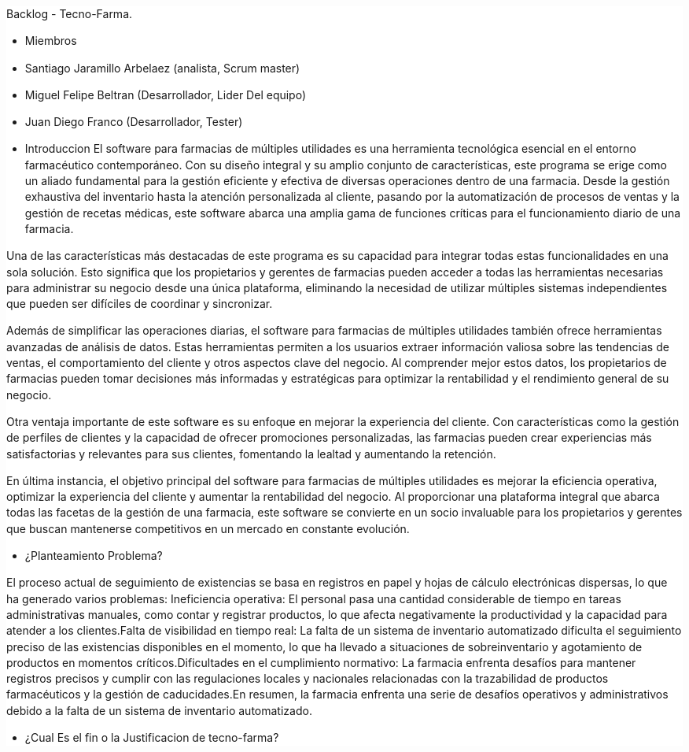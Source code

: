 Backlog - Tecno-Farma.

- Miembros
- Santiago Jaramillo Arbelaez (analista, Scrum master)
- Miguel Felipe Beltran (Desarrollador, Lider Del equipo)
- Juan Diego Franco (Desarrollador, Tester)

- Introduccion El software para farmacias de múltiples utilidades es una herramienta tecnológica esencial en el entorno farmacéutico contemporáneo. Con su diseño integral y su amplio conjunto de características, este programa se erige como un aliado fundamental para la gestión eficiente y efectiva de diversas operaciones dentro de una farmacia. Desde la gestión exhaustiva del inventario hasta la atención personalizada al cliente, pasando por la automatización de procesos de ventas y la gestión de recetas médicas, este software abarca una amplia gama de funciones críticas para el funcionamiento diario de una farmacia.

Una de las características más destacadas de este programa es su capacidad para integrar todas estas funcionalidades en una sola solución. Esto significa que los propietarios y gerentes de farmacias pueden acceder a todas las herramientas necesarias para administrar su negocio desde una única plataforma, eliminando la necesidad de utilizar múltiples sistemas independientes que pueden ser difíciles de coordinar y sincronizar.

Además de simplificar las operaciones diarias, el software para farmacias de múltiples utilidades también ofrece herramientas avanzadas de análisis de datos. Estas herramientas permiten a los usuarios extraer información valiosa sobre las tendencias de ventas, el comportamiento del cliente y otros aspectos clave del negocio. Al comprender mejor estos datos, los propietarios de farmacias pueden tomar decisiones más informadas y estratégicas para optimizar la rentabilidad y el rendimiento general de su negocio.

Otra ventaja importante de este software es su enfoque en mejorar la experiencia del cliente. Con características como la gestión de perfiles de clientes y la capacidad de ofrecer promociones personalizadas, las farmacias pueden crear experiencias más satisfactorias y relevantes para sus clientes, fomentando la lealtad y aumentando la retención.

En última instancia, el objetivo principal del software para farmacias de múltiples utilidades es mejorar la eficiencia operativa, optimizar la experiencia del cliente y aumentar la rentabilidad del negocio. Al proporcionar una plataforma integral que abarca todas las facetas de la gestión de una farmacia, este software se convierte en un socio invaluable para los propietarios y gerentes que buscan mantenerse competitivos en un mercado en constante evolución.


- ¿Planteamiento Problema?

El proceso actual de seguimiento de existencias se basa en registros en papel y hojas de cálculo electrónicas dispersas, lo que ha generado varios problemas: Ineficiencia operativa: El personal pasa una cantidad considerable de tiempo en tareas administrativas manuales, como contar y registrar productos, lo que afecta negativamente la productividad y la capacidad para atender a los clientes.Falta de visibilidad en tiempo real: La falta de un sistema de inventario automatizado dificulta el seguimiento preciso de las existencias disponibles en el momento, lo que ha llevado a situaciones de sobreinventario y agotamiento de productos en momentos críticos.Dificultades en el cumplimiento normativo: La farmacia enfrenta desafíos para mantener registros precisos y cumplir con las regulaciones locales y nacionales relacionadas con la trazabilidad de productos farmacéuticos y la gestión de caducidades.En resumen, la farmacia enfrenta una serie de desafíos operativos y administrativos debido a la falta de un sistema de inventario automatizado.


- ¿Cual Es el fin o la Justificacion de tecno-farma?
